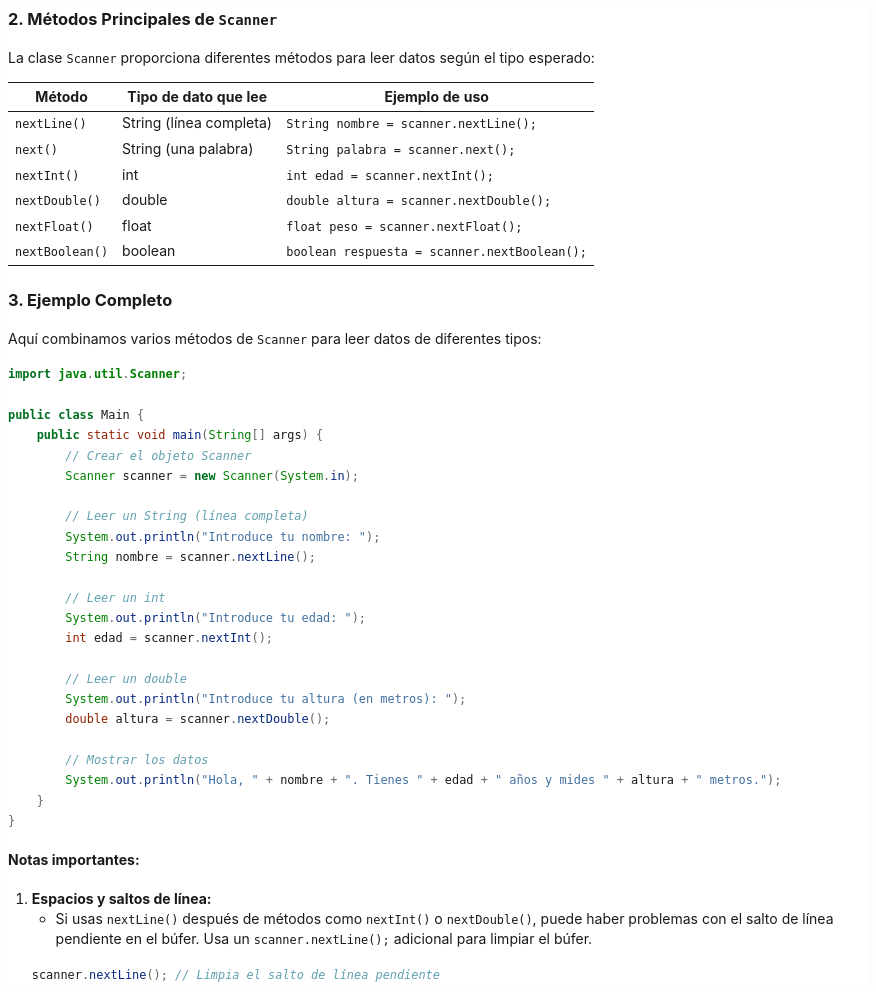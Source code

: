 
### **2. Métodos Principales de `Scanner`**

La clase `Scanner` proporciona diferentes métodos para leer datos según el tipo esperado:

| Método              | Tipo de dato que lee       | Ejemplo de uso                        |
|---------------------|----------------------------|---------------------------------------|
| `nextLine()`        | String (línea completa)   | `String nombre = scanner.nextLine();` |
| `next()`            | String (una palabra)      | `String palabra = scanner.next();`    |
| `nextInt()`         | int                       | `int edad = scanner.nextInt();`       |
| `nextDouble()`      | double                    | `double altura = scanner.nextDouble();` |
| `nextFloat()`       | float                     | `float peso = scanner.nextFloat();`   |
| `nextBoolean()`     | boolean                   | `boolean respuesta = scanner.nextBoolean();` |


### **3. Ejemplo Completo**
Aquí combinamos varios métodos de `Scanner` para leer datos de diferentes tipos:

```java
import java.util.Scanner;

public class Main {
    public static void main(String[] args) {
        // Crear el objeto Scanner
        Scanner scanner = new Scanner(System.in);

        // Leer un String (línea completa)
        System.out.println("Introduce tu nombre: ");
        String nombre = scanner.nextLine();

        // Leer un int
        System.out.println("Introduce tu edad: ");
        int edad = scanner.nextInt();

        // Leer un double
        System.out.println("Introduce tu altura (en metros): ");
        double altura = scanner.nextDouble();

        // Mostrar los datos
        System.out.println("Hola, " + nombre + ". Tienes " + edad + " años y mides " + altura + " metros.");
    }
}
```

#### **Notas importantes:**
1. **Espacios y saltos de línea:**
   - Si usas `nextLine()` después de métodos como `nextInt()` o `nextDouble()`, puede haber problemas con el salto de línea pendiente en el búfer. Usa un `scanner.nextLine();` adicional para limpiar el búfer.
   ```java
   scanner.nextLine(); // Limpia el salto de línea pendiente
   ```
